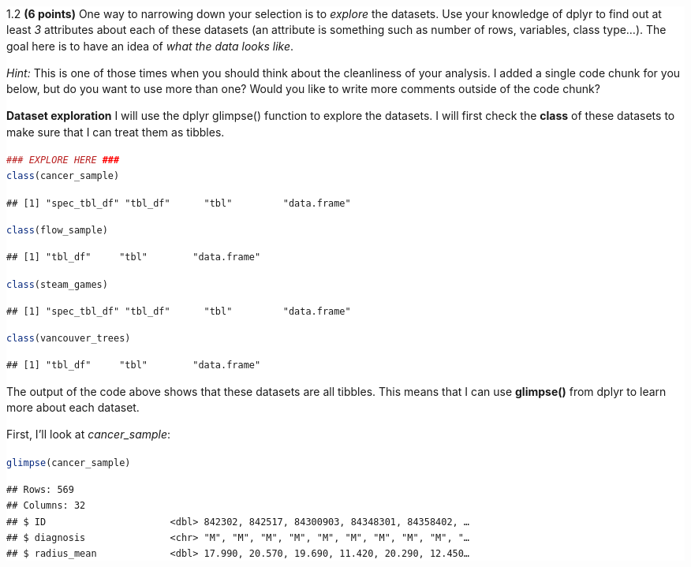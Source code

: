

1.2 **(6 points)** One way to narrowing down your selection is to
*explore* the datasets. Use your knowledge of dplyr to find out at least
*3* attributes about each of these datasets (an attribute is something
such as number of rows, variables, class type…). The goal here is to
have an idea of *what the data looks like*.

*Hint:* This is one of those times when you should think about the
cleanliness of your analysis. I added a single code chunk for you below,
but do you want to use more than one? Would you like to write more
comments outside of the code chunk?



**Dataset exploration** I will use the dplyr glimpse() function to
explore the datasets. I will first check the **class** of these datasets
to make sure that I can treat them as tibbles.

``` r
### EXPLORE HERE ###
class(cancer_sample)
```

    ## [1] "spec_tbl_df" "tbl_df"      "tbl"         "data.frame"

``` r
class(flow_sample)
```

    ## [1] "tbl_df"     "tbl"        "data.frame"

``` r
class(steam_games)
```

    ## [1] "spec_tbl_df" "tbl_df"      "tbl"         "data.frame"

``` r
class(vancouver_trees)
```

    ## [1] "tbl_df"     "tbl"        "data.frame"

The output of the code above shows that these datasets are all tibbles.
This means that I can use **glimpse()** from dplyr to learn more about
each dataset.

First, I’ll look at *cancer_sample*:

``` r
glimpse(cancer_sample)
```

    ## Rows: 569
    ## Columns: 32
    ## $ ID                      <dbl> 842302, 842517, 84300903, 84348301, 84358402, …
    ## $ diagnosis               <chr> "M", "M", "M", "M", "M", "M", "M", "M", "M", "…
    ## $ radius_mean             <dbl> 17.990, 20.570, 19.690, 11.420, 20.290, 12.450…